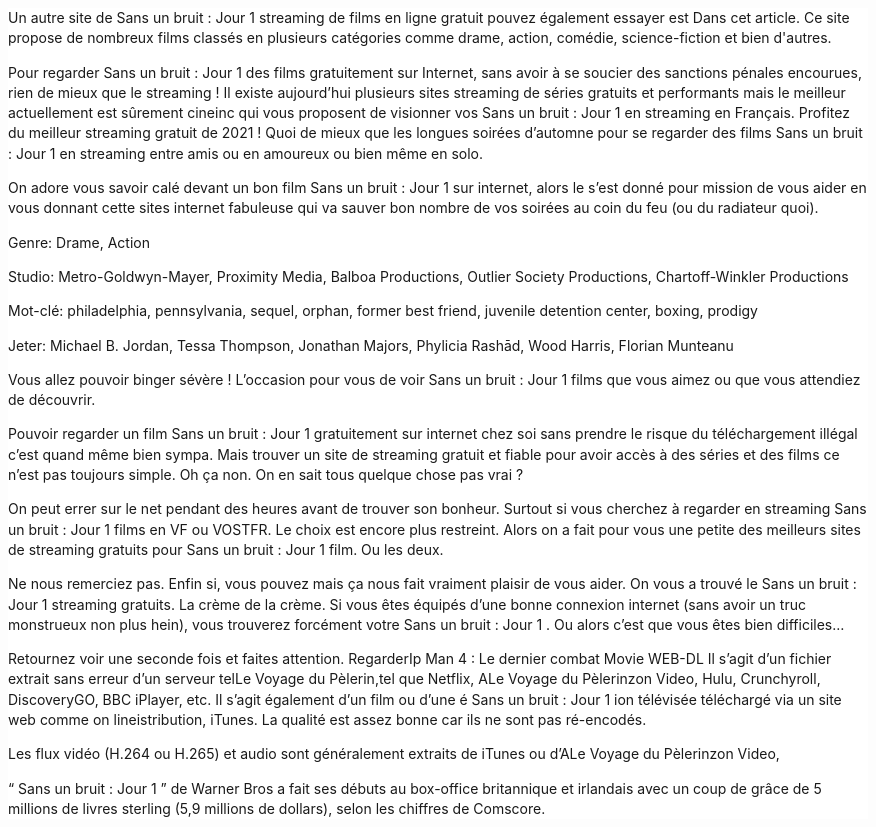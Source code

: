 Un autre site de Sans un bruit : Jour 1 streaming de films en ligne gratuit pouvez également essayer est Dans cet article. Ce site propose de nombreux films classés en plusieurs catégories comme drame, action, comédie, science-fiction et bien d'autres.

Pour regarder Sans un bruit : Jour 1 des films gratuitement sur Internet, sans avoir à se soucier des sanctions pénales encourues, rien de mieux que le streaming ! Il existe aujourd’hui plusieurs sites streaming de séries gratuits et performants mais le meilleur actuellement est sûrement cineinc qui vous proposent de visionner vos Sans un bruit : Jour 1 en streaming en Français. Profitez du meilleur streaming gratuit de 2021 ! Quoi de mieux que les longues soirées d’automne pour se regarder des films Sans un bruit : Jour 1 en streaming entre amis ou en amoureux ou bien même en solo.

On adore vous savoir calé devant un bon film Sans un bruit : Jour 1 sur internet, alors le s’est donné pour mission de vous aider en vous donnant cette sites internet fabuleuse qui va sauver bon nombre de vos soirées au coin du feu (ou du radiateur quoi).

Genre: Drame, Action

Studio: Metro-Goldwyn-Mayer, Proximity Media, Balboa Productions, Outlier Society Productions, Chartoff-Winkler Productions

Mot-clé: philadelphia, pennsylvania, sequel, orphan, former best friend, juvenile detention center, boxing, prodigy

Jeter: Michael B. Jordan, Tessa Thompson, Jonathan Majors, Phylicia Rashād, Wood Harris, Florian Munteanu

Vous allez pouvoir binger sévère ! L’occasion pour vous de voir Sans un bruit : Jour 1 films que vous aimez ou que vous attendiez de découvrir.

Pouvoir regarder un film Sans un bruit : Jour 1 gratuitement sur internet chez soi sans prendre le risque du téléchargement illégal c’est quand même bien sympa. Mais trouver un site de streaming gratuit et fiable pour avoir accès à des séries et des films ce n’est pas toujours simple. Oh ça non. On en sait tous quelque chose pas vrai ?

On peut errer sur le net pendant des heures avant de trouver son bonheur. Surtout si vous cherchez à regarder en streaming Sans un bruit : Jour 1 films en VF ou VOSTFR. Le choix est encore plus restreint. Alors on a fait pour vous une petite des meilleurs sites de streaming gratuits pour Sans un bruit : Jour 1 film. Ou les deux.

Ne nous remerciez pas. Enfin si, vous pouvez mais ça nous fait vraiment plaisir de vous aider. On vous a trouvé le Sans un bruit : Jour 1 streaming gratuits. La crème de la crème. Si vous êtes équipés d’une bonne connexion internet (sans avoir un truc monstrueux non plus hein), vous trouverez forcément votre Sans un bruit : Jour 1 . Ou alors c’est que vous êtes bien difficiles…

Retournez voir une seconde fois et faites attention. RegarderIp Man 4 : Le dernier combat Movie WEB-DL Il s’agit d’un fichier extrait sans erreur d’un serveur telLe Voyage du Pèlerin,tel que Netflix, ALe Voyage du Pèlerinzon Video, Hulu, Crunchyroll, DiscoveryGO, BBC iPlayer, etc. Il s’agit également d’un film ou d’une é Sans un bruit : Jour 1 ion télévisée téléchargé via un site web comme on lineistribution, iTunes. La qualité est assez bonne car ils ne sont pas ré-encodés.

Les flux vidéo (H.264 ou H.265) et audio sont généralement extraits de iTunes ou d’ALe Voyage du Pèlerinzon Video,

“ Sans un bruit : Jour 1 ” de Warner Bros a fait ses débuts au box-office britannique et irlandais avec un coup de grâce de 5 millions de livres sterling (5,9 millions de dollars), selon les chiffres de Comscore.
